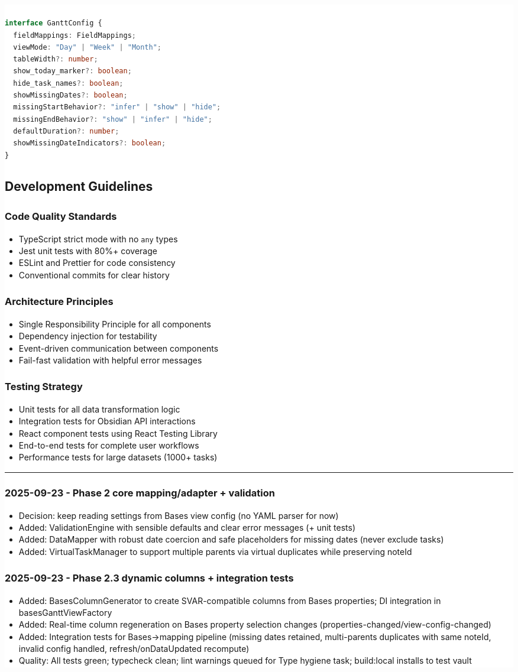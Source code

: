 ```typescript

interface GanttConfig {
  fieldMappings: FieldMappings;
  viewMode: "Day" | "Week" | "Month";
  tableWidth?: number;
  show_today_marker?: boolean;
  hide_task_names?: boolean;
  showMissingDates?: boolean;
  missingStartBehavior?: "infer" | "show" | "hide";
  missingEndBehavior?: "show" | "infer" | "hide";
  defaultDuration?: number;
  showMissingDateIndicators?: boolean;
}
```

## Development Guidelines

### Code Quality Standards
- TypeScript strict mode with no `any` types
- Jest unit tests with 80%+ coverage
- ESLint and Prettier for code consistency
- Conventional commits for clear history

### Architecture Principles

- Single Responsibility Principle for all components
- Dependency injection for testability
- Event-driven communication between components
- Fail-fast validation with helpful error messages

### Testing Strategy
- Unit tests for all data transformation logic
- Integration tests for Obsidian API interactions
- React component tests using React Testing Library
- End-to-end tests for complete user workflows
- Performance tests for large datasets (1000+ tasks)

---

### 2025-09-23 - Phase 2 core mapping/adapter + validation
- Decision: keep reading settings from Bases view config (no YAML parser for now)
- Added: ValidationEngine with sensible defaults and clear error messages (+ unit tests)
- Added: DataMapper with robust date coercion and safe placeholders for missing dates (never exclude tasks)
- Added: VirtualTaskManager to support multiple parents via virtual duplicates while preserving noteId
### 2025-09-23 - Phase 2.3 dynamic columns + integration tests
- Added: BasesColumnGenerator to create SVAR-compatible columns from Bases properties; DI integration in basesGanttViewFactory
- Added: Real-time column regeneration on Bases property selection changes (properties-changed/view-config-changed)
- Added: Integration tests for Bases→mapping pipeline (missing dates retained, multi-parents duplicates with same noteId, invalid config handled, refresh/onDataUpdated recompute)
- Quality: All tests green; typecheck clean; lint warnings queued for Type hygiene task; build:local installs to test vault

